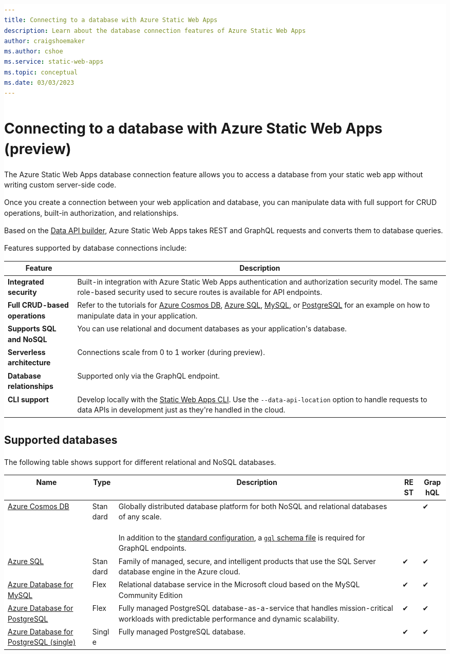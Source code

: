 ```yaml
---
title: Connecting to a database with Azure Static Web Apps
description: Learn about the database connection features of Azure Static Web Apps
author: craigshoemaker
ms.author: cshoe
ms.service: static-web-apps
ms.topic: conceptual
ms.date: 03/03/2023
---
```


# Connecting to a database with Azure Static Web Apps (preview)

The Azure Static Web Apps database connection feature allows you to access a database from your static web app without writing custom server-side code.

Once you create a connection between your web application and database, you can manipulate data with full support for CRUD operations, built-in authorization, and relationships.

Based on the [Data API builder](/azure/data-api-builder), Azure Static Web Apps takes REST and GraphQL requests and converts them to database queries.

Features supported by database connections include:

| Feature | Description |
|---|---|
| **Integrated security** | Built-in integration with Azure Static Web Apps authentication and authorization security model. The same role-based security used to secure routes is available for API endpoints. |
| **Full CRUD-based operations**  | Refer to the tutorials for [Azure Cosmos DB](database-azure-cosmos-db.md), [Azure SQL](database-azure-sql.md), [MySQL](database-mysql.md), or [PostgreSQL](database-postgresql.md) for an example on how to manipulate data in your application. |
| **Supports SQL and NoSQL** | You can use relational and document databases as your application's database. |
| **Serverless architecture** | Connections scale from 0 to 1 worker (during preview). |
| **Database relationships** | Supported only via the GraphQL  endpoint. |
| **CLI support** | Develop locally with the [Static Web Apps CLI](https://github.com/Azure/static-web-apps-cli). Use the `--data-api-location` option to handle requests to data APIs in development just as they're handled in the cloud. |

## Supported databases

The following table shows support for different relational and NoSQL databases.

| Name | Type | Description | REST | GraphQL |
|---|---|---|---|---|
| [Azure Cosmos DB](/azure/cosmos-db/distributed-nosql) | Standard | Globally distributed database platform for both NoSQL and relational databases of any scale.<br><br>In addition to the [standard configuration](database-configuration.md), a [`gql` schema file](/azure/data-api-builder/get-started/get-started-azure-cosmos-db#add-book-schema-file) is required for GraphQL endpoints. | | ✔ |
| [Azure SQL](/azure/azure-sql/azure-sql-iaas-vs-paas-what-is-overview?view=azuresql&preserve-view=true) | Standard | Family of managed, secure, and intelligent products that use the SQL Server database engine in the Azure cloud. | ✔ | ✔ |
| [Azure Database for MySQL](/azure/mysql/single-server/overview#azure-database-for-mysql---flexible-server) | Flex |  Relational database service in the Microsoft cloud based on the MySQL Community Edition | ✔ | ✔ |
| [Azure Database for PostgreSQL](/azure/postgresql/flexible-server/) | Flex | Fully managed PostgreSQL database-as-a-service that handles mission-critical workloads with predictable performance and dynamic scalability. | ✔ | ✔ |
| [Azure Database for PostgreSQL (single)](/azure/postgresql/single-server/overview-single-server) | Single | Fully managed PostgreSQL database. | ✔ | ✔ |

